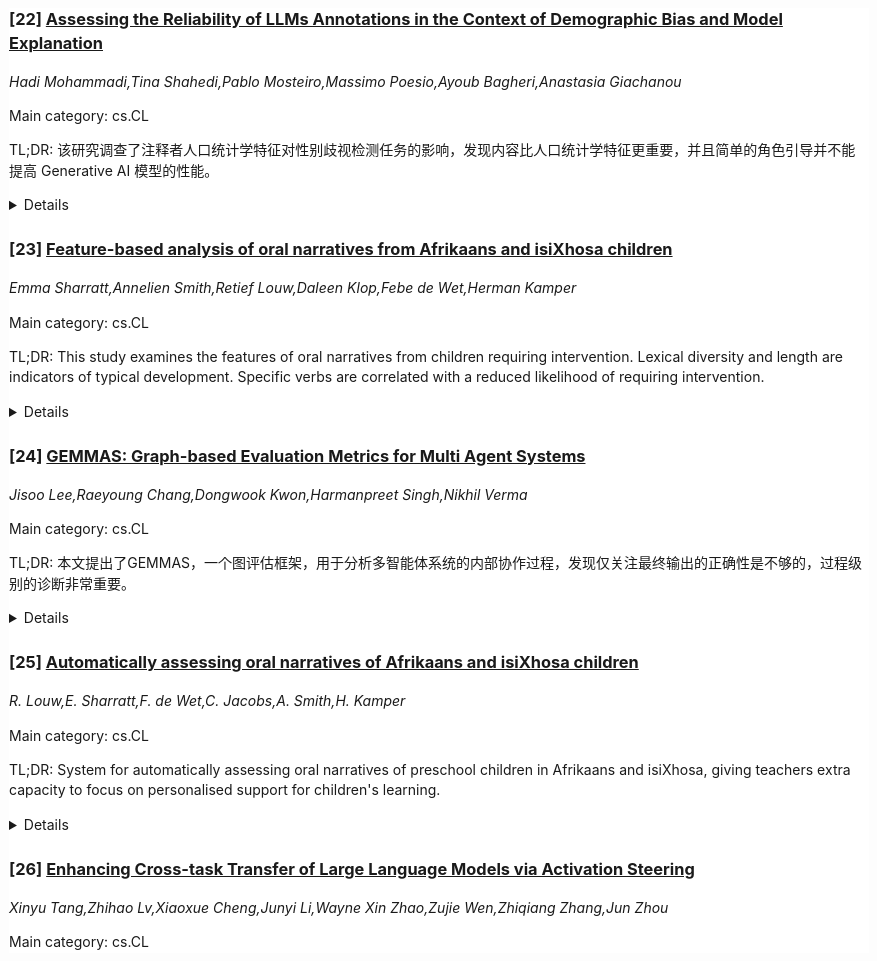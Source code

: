 ### [22] [Assessing the Reliability of LLMs Annotations in the Context of Demographic Bias and Model Explanation](https://arxiv.org/abs/2507.13138)
*Hadi Mohammadi,Tina Shahedi,Pablo Mosteiro,Massimo Poesio,Ayoub Bagheri,Anastasia Giachanou*

Main category: cs.CL

TL;DR: 该研究调查了注释者人口统计学特征对性别歧视检测任务的影响，发现内容比人口统计学特征更重要，并且简单的角色引导并不能提高 Generative AI 模型的性能。


<details><summary>Details</summary></details>


### [23] [Feature-based analysis of oral narratives from Afrikaans and isiXhosa children](https://arxiv.org/abs/2507.13164)
*Emma Sharratt,Annelien Smith,Retief Louw,Daleen Klop,Febe de Wet,Herman Kamper*

Main category: cs.CL

TL;DR: This study examines the features of oral narratives from children requiring intervention. Lexical diversity and length are indicators of typical development. Specific verbs are correlated with a reduced likelihood of requiring intervention.


<details><summary>Details</summary></details>


### [24] [GEMMAS: Graph-based Evaluation Metrics for Multi Agent Systems](https://arxiv.org/abs/2507.13190)
*Jisoo Lee,Raeyoung Chang,Dongwook Kwon,Harmanpreet Singh,Nikhil Verma*

Main category: cs.CL

TL;DR: 本文提出了GEMMAS，一个图评估框架，用于分析多智能体系统的内部协作过程，发现仅关注最终输出的正确性是不够的，过程级别的诊断非常重要。


<details><summary>Details</summary></details>


### [25] [Automatically assessing oral narratives of Afrikaans and isiXhosa children](https://arxiv.org/abs/2507.13205)
*R. Louw,E. Sharratt,F. de Wet,C. Jacobs,A. Smith,H. Kamper*

Main category: cs.CL

TL;DR: System for automatically assessing oral narratives of preschool children in Afrikaans and isiXhosa, giving teachers extra capacity to focus on personalised support for children's learning.


<details><summary>Details</summary></details>


### [26] [Enhancing Cross-task Transfer of Large Language Models via Activation Steering](https://arxiv.org/abs/2507.13236)
*Xinyu Tang,Zhihao Lv,Xiaoxue Cheng,Junyi Li,Wayne Xin Zhao,Zujie Wen,Zhiqiang Zhang,Jun Zhou*

Main category: cs.CL
